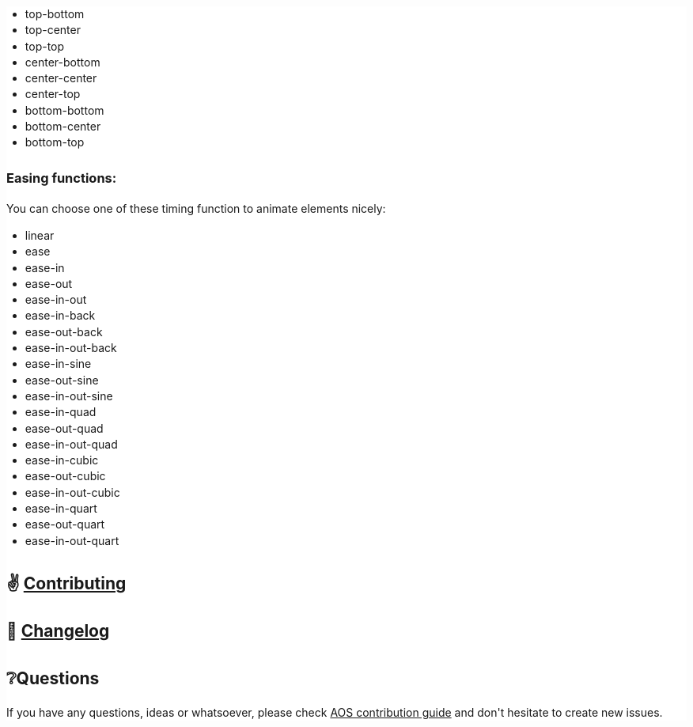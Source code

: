 * top-bottom
* top-center
* top-top
* center-bottom
* center-center
* center-top
* bottom-bottom
* bottom-center
* bottom-top

### Easing functions:

You can choose one of these timing function to animate elements nicely:

* linear
* ease
* ease-in
* ease-out
* ease-in-out
* ease-in-back
* ease-out-back
* ease-in-out-back
* ease-in-sine
* ease-out-sine
* ease-in-out-sine
* ease-in-quad
* ease-out-quad
* ease-in-out-quad
* ease-in-cubic
* ease-out-cubic
* ease-in-out-cubic
* ease-in-quart
* ease-out-quart
* ease-in-out-quart

## ✌️ [Contributing](contributing.md)

## 📝 [Changelog](changelog.md)

## ❔Questions

If you have any questions, ideas or whatsoever, please check [AOS contribution guide](contributing.md) and don't hesitate to create new issues.

